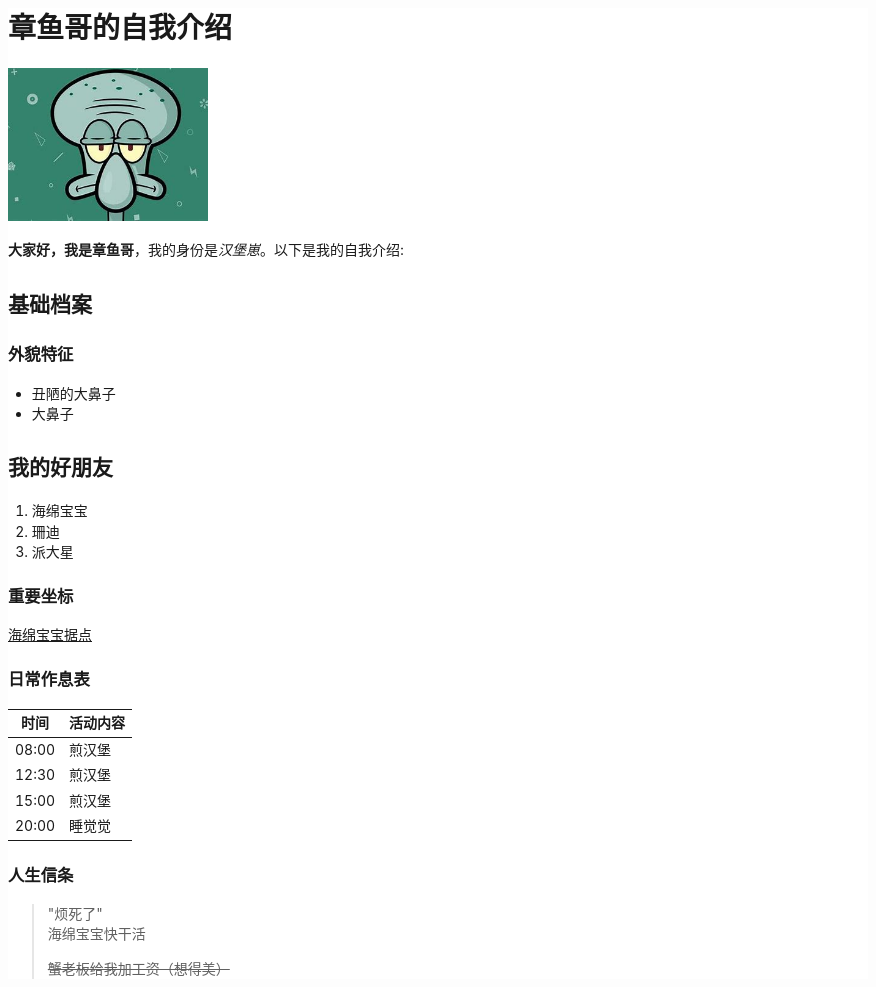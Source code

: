 # 章鱼哥的自我介绍 

<img src="images\1.png" width="200" alt="章鱼哥形象">

**大家好，我是章鱼哥**，我的身份是*汉堡崽*。以下是我的自我介绍:



## 基础档案 

### 外貌特征 
- 丑陋的大鼻子
- 大鼻子

## 我的好朋友 
1. 海绵宝宝
2. 珊迪
3. 派大星

### 重要坐标 

[海绵宝宝据点](http://spongebob.nick.com)

### 日常作息表 
| 时间        | 活动内容 |
|-----------|------|
| 08:00     | 煎汉堡  |
| 12:30     | 煎汉堡  |
| 15:00     | 煎汉堡  |
| 20:00     | 睡觉觉  |

### 人生信条 
> "烦死了"  
> 海绵宝宝快干活
> 
>~~蟹老板给我加工资（想得美）~~
